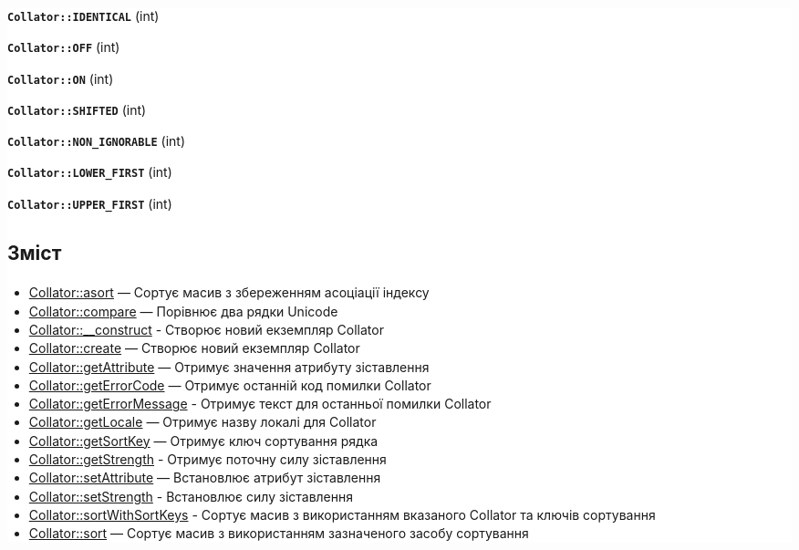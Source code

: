 **`Collator::IDENTICAL`** (int)

**`Collator::OFF`** (int)

**`Collator::ON`** (int)

**`Collator::SHIFTED`** (int)

**`Collator::NON_IGNORABLE`** (int)

**`Collator::LOWER_FIRST`** (int)

**`Collator::UPPER_FIRST`** (int)

## Зміст

- [Collator::asort](collator.asort.md) — Сортує масив з
збереженням асоціації індексу
- [Collator::compare](collator.compare.md) — Порівнює два рядки
Unicode
- [Collator::\_\_construct](collator.construct.md) - Створює новий
екземпляр Collator
- [Collator::create](collator.create.md) — Створює новий екземпляр
Collator
- [Collator::getAttribute](collator.getattribute.md) — Отримує
значення атрибуту зіставлення
- [Collator::getErrorCode](collator.geterrorcode.md) — Отримує
останній код помилки Collator
- [Collator::getErrorMessage](collator.geterrormessage.md) -
Отримує текст для останньої помилки Collator
- [Collator::getLocale](collator.getlocale.md) — Отримує назву
локалі для Collator
- [Collator::getSortKey](collator.getsortkey.md) — Отримує ключ
сортування рядка
- [Collator::getStrength](collator.getstrength.md) - Отримує
поточну силу зіставлення
- [Collator::setAttribute](collator.setattribute.md) — Встановлює
атрибут зіставлення
- [Collator::setStrength](collator.setstrength.md) - Встановлює
силу зіставлення
- [Collator::sortWithSortKeys](collator.sortwithsortkeys.md) -
Сортує масив з використанням вказаного Collator та ключів
сортування
- [Collator::sort](collator.sort.md) — Сортує масив з
використанням зазначеного засобу сортування
